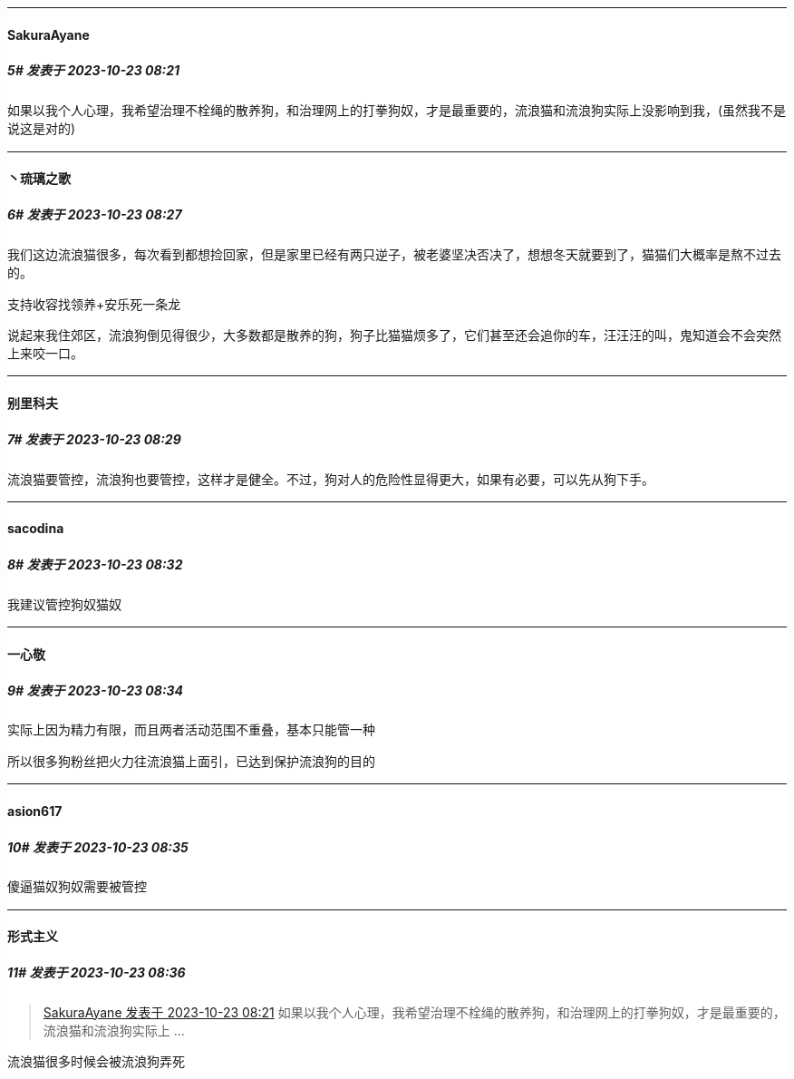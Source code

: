 *****

####  SakuraAyane  
##### 5#       发表于 2023-10-23 08:21

如果以我个人心理，我希望治理不栓绳的散养狗，和治理网上的打拳狗奴，才是最重要的，流浪猫和流浪狗实际上没影响到我，(虽然我不是说这是对的)

*****

####  丶琉璃之歌  
##### 6#       发表于 2023-10-23 08:27

我们这边流浪猫很多，每次看到都想捡回家，但是家里已经有两只逆子，被老婆坚决否决了，想想冬天就要到了，猫猫们大概率是熬不过去的。

支持收容找领养+安乐死一条龙

说起来我住郊区，流浪狗倒见得很少，大多数都是散养的狗，狗子比猫猫烦多了，它们甚至还会追你的车，汪汪汪的叫，鬼知道会不会突然上来咬一口。

*****

####  别里科夫  
##### 7#       发表于 2023-10-23 08:29

流浪猫要管控，流浪狗也要管控，这样才是健全。不过，狗对人的危险性显得更大，如果有必要，可以先从狗下手。

*****

####  sacodina  
##### 8#       发表于 2023-10-23 08:32

我建议管控狗奴猫奴

*****

####  一心敬  
##### 9#       发表于 2023-10-23 08:34

实际上因为精力有限，而且两者活动范围不重叠，基本只能管一种

所以很多狗粉丝把火力往流浪猫上面引，已达到保护流浪狗的目的

*****

####  asion617  
##### 10#       发表于 2023-10-23 08:35

傻逼猫奴狗奴需要被管控

*****

####  形式主义  
##### 11#       发表于 2023-10-23 08:36

<blockquote><a href="httphttps://bbs.saraba1st.com/2b/forum.php?mod=redirect&amp;goto=findpost&amp;pid=62798541&amp;ptid=2157708" target="_blank">SakuraAyane 发表于 2023-10-23 08:21</a>
如果以我个人心理，我希望治理不栓绳的散养狗，和治理网上的打拳狗奴，才是最重要的，流浪猫和流浪狗实际上 ...</blockquote>
流浪猫很多时候会被流浪狗弄死
